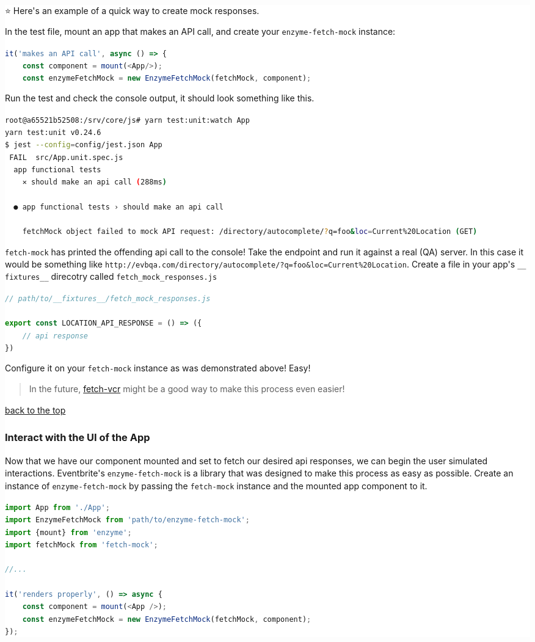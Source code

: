 :star: Here's an example of a quick way to create mock responses.

In the test file, mount an app that makes an API call, and create your `enzyme-fetch-mock` instance:
```js
it('makes an API call', async () => {
    const component = mount(<App/>);
    const enzymeFetchMock = new EnzymeFetchMock(fetchMock, component);
```

Run the test and check the console output, it should look something like this.
```sh
root@a65521b52508:/srv/core/js# yarn test:unit:watch App
yarn test:unit v0.24.6
$ jest --config=config/jest.json App
 FAIL  src/App.unit.spec.js
  app functional tests
    ✕ should make an api call (288ms)

  ● app functional tests › should make an api call

    fetchMock object failed to mock API request: /directory/autocomplete/?q=foo&loc=Current%20Location (GET)
```

`fetch-mock` has printed the offending api call to the console! Take the endpoint and run it against a real (QA) server. In this case it would be something like `http://evbqa.com/directory/autocomplete/?q=foo&loc=Current%20Location`. Create a file in your app's `__fixtures__` direcotry called `fetch_mock_responses.js`

```js
// path/to/__fixtures__/fetch_mock_responses.js

export const LOCATION_API_RESPONSE = () => ({
    // api response
})
```

Configure it on your `fetch-mock` instance as was demonstrated above! Easy!


> In the future, [fetch-vcr][fetch-vcr] might be a good way to make this process even easier!

[back to the top](#table-of-contents)


### Interact with the UI of the App

Now that we have our component mounted and set to fetch our desired api responses, we can begin the user simulated interactions. Eventbrite's `enzyme-fetch-mock` is a library that was designed to make this process as easy as possible. Create an instance of `enzyme-fetch-mock` by passing the `fetch-mock` instance and the mounted app component to it.

```js
import App from './App';
import EnzymeFetchMock from 'path/to/enzyme-fetch-mock';
import {mount} from 'enzyme';
import fetchMock from 'fetch-mock';

//...

it('renders properly', () => async {
    const component = mount(<App />);
    const enzymeFetchMock = new EnzymeFetchMock(fetchMock, component);
});
```


[enzyme]: http://airbnb.io/enzyme/
[enzyme-rendering]: http://airbnb.io/enzyme/docs/api/
[fetch-mock]: http://www.wheresrhys.co.uk/fetch-mock/api
[jest]: https://facebook.github.io/jest/
[mount]: http://airbnb.io/enzyme/docs/api/ReactWrapper/mount.html
[fetch-vcr]: https://www.npmjs.com/package/fetch-vcr
[enzyme-fetch-mock]: https://github.com/eventbrite/core/blob/master/js/testUtils/enzyme-fetch-mock.js
